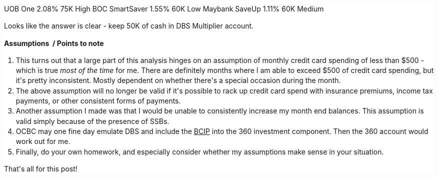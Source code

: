 </tr>
<tr>
<td width="156">UOB One</td>
<td width="156">2.08%</td>
<td width="156">75K</td>
<td width="156">High</td>
</tr>
<tr>
<td width="156">BOC SmartSaver</td>
<td width="156">1.55%</td>
<td width="156">60K</td>
<td width="156">Low</td>
</tr>
<tr>
<td width="156">Maybank SaveUp</td>
<td width="156">1.11%</td>
<td width="156">60K</td>
<td width="156">Medium</td>
</tr>
</tbody>
</table>
<p style="font-weight: 400;">Looks like the answer is clear - keep 50K of cash in DBS Multiplier account.</p>
<p style="font-weight: 400;"><strong>Assumptions  / Points to note</strong></p>
<ol style="font-weight: 400;">
<li>This turns out that a large part of this analysis hinges on an assumption of monthly credit card spending of less than $500 - which is true <em>most of the time</em> for me. There are definitely months where I am able to exceed $500 of credit card spending, but it's pretty inconsistent. Mostly dependent on whether there's a special occasion during the month.</li>
<li>The above assumption will no longer be valid if it's possible to rack up credit card spend with insurance premiums, income tax payments, or other consistent forms of payments.</li>
<li>Another assumption I made was that I would be unable to consistently increase my month end balances. This assumption is valid simply because of the presence of SSBs.</li>
<li>OCBC may one fine day emulate DBS and include the <a href="https://www.ocbc.com/personal-banking/investments/bluechip.html">BCIP</a> into the 360 investment component. Then the 360 account would work out for me.</li>
<li>Finally, do your own homework, and especially consider whether my assumptions make sense in your situation.</li>
</ol>
<p>That's all for this post!</p>
